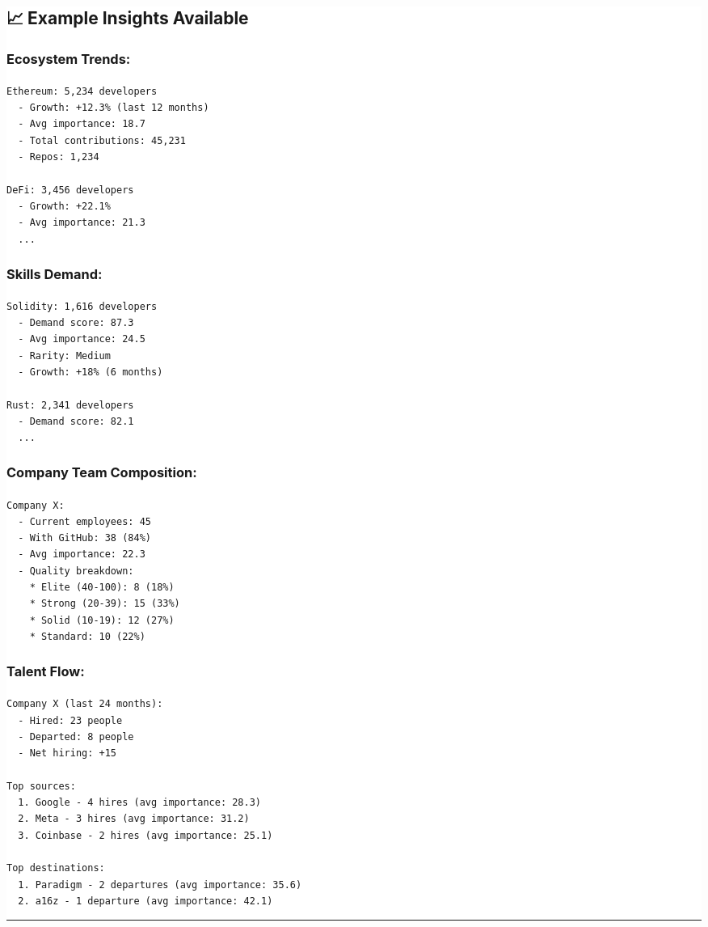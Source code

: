 
## 📈 Example Insights Available

### Ecosystem Trends:
```
Ethereum: 5,234 developers
  - Growth: +12.3% (last 12 months)
  - Avg importance: 18.7
  - Total contributions: 45,231
  - Repos: 1,234

DeFi: 3,456 developers
  - Growth: +22.1%
  - Avg importance: 21.3
  ...
```

### Skills Demand:
```
Solidity: 1,616 developers
  - Demand score: 87.3
  - Avg importance: 24.5
  - Rarity: Medium
  - Growth: +18% (6 months)

Rust: 2,341 developers
  - Demand score: 82.1
  ...
```

### Company Team Composition:
```
Company X:
  - Current employees: 45
  - With GitHub: 38 (84%)
  - Avg importance: 22.3
  - Quality breakdown:
    * Elite (40-100): 8 (18%)
    * Strong (20-39): 15 (33%)
    * Solid (10-19): 12 (27%)
    * Standard: 10 (22%)
```

### Talent Flow:
```
Company X (last 24 months):
  - Hired: 23 people
  - Departed: 8 people
  - Net hiring: +15

Top sources:
  1. Google - 4 hires (avg importance: 28.3)
  2. Meta - 3 hires (avg importance: 31.2)
  3. Coinbase - 2 hires (avg importance: 25.1)

Top destinations:
  1. Paradigm - 2 departures (avg importance: 35.6)
  2. a16z - 1 departure (avg importance: 42.1)
```

---